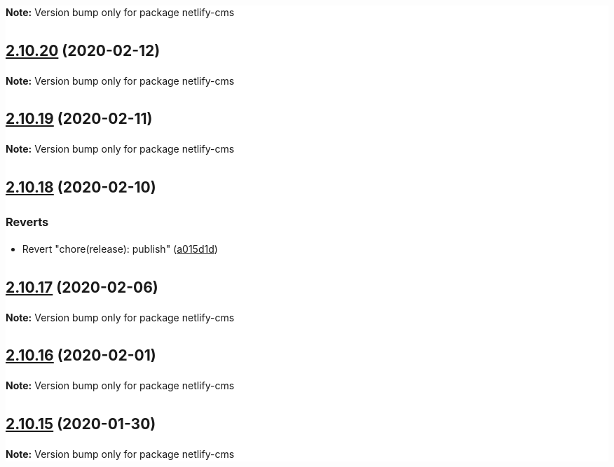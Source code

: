 **Note:** Version bump only for package netlify-cms





## [2.10.20](https://github.com/decaporg/decap-cms/compare/netlify-cms@2.10.19...netlify-cms@2.10.20) (2020-02-12)

**Note:** Version bump only for package netlify-cms





## [2.10.19](https://github.com/decaporg/decap-cms/compare/netlify-cms@2.10.18...netlify-cms@2.10.19) (2020-02-11)

**Note:** Version bump only for package netlify-cms





## [2.10.18](https://github.com/decaporg/decap-cms/compare/netlify-cms@2.10.17...netlify-cms@2.10.18) (2020-02-10)


### Reverts

* Revert "chore(release): publish" ([a015d1d](https://github.com/decaporg/decap-cms/commit/a015d1d92a4b1c0130c44fcef1c9ecdb157a0f07))





## [2.10.17](https://github.com/decaporg/decap-cms/compare/netlify-cms@2.10.16...netlify-cms@2.10.17) (2020-02-06)

**Note:** Version bump only for package netlify-cms





## [2.10.16](https://github.com/decaporg/decap-cms/compare/netlify-cms@2.10.15...netlify-cms@2.10.16) (2020-02-01)

**Note:** Version bump only for package netlify-cms





## [2.10.15](https://github.com/decaporg/decap-cms/compare/netlify-cms@2.10.14...netlify-cms@2.10.15) (2020-01-30)

**Note:** Version bump only for package netlify-cms


